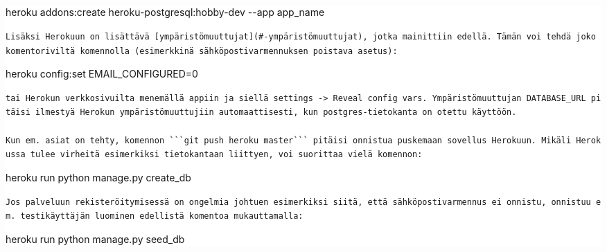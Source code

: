```

```
heroku addons:create heroku-postgresql:hobby-dev --app app_name
```
Lisäksi Herokuun on lisättävä [ympäristömuuttujat](#-ympäristömuuttujat), jotka mainittiin edellä. Tämän voi tehdä joko komentoriviltä komennolla (esimerkkinä sähköpostivarmennuksen poistava asetus):

```
heroku config:set EMAIL_CONFIGURED=0
```
tai Herokun verkkosivuilta menemällä appiin ja siellä settings -> Reveal config vars. Ympäristömuuttujan DATABASE_URL pitäisi ilmestyä Herokun ympäristömuuttujiin automaattisesti, kun postgres-tietokanta on otettu käyttöön.

Kun em. asiat on tehty, komennon ```git push heroku master``` pitäisi onnistua puskemaan sovellus Herokuun. Mikäli Herokussa tulee virheitä esimerkiksi tietokantaan liittyen, voi suorittaa vielä komennon:

```
heroku run python manage.py create_db
```
Jos palveluun rekisteröitymisessä on ongelmia johtuen esimerkiksi siitä, että sähköpostivarmennus ei onnistu, onnistuu em. testikäyttäjän luominen edellistä komentoa mukauttamalla:

```
heroku run python manage.py seed_db
```